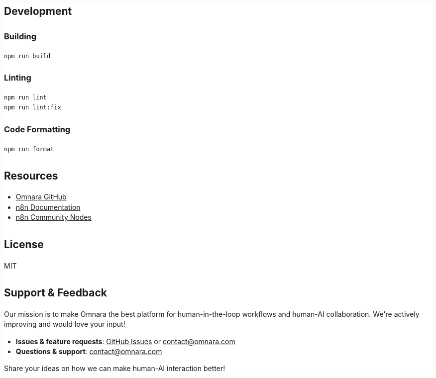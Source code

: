 ## Development

### Building
```bash
npm run build
```

### Linting
```bash
npm run lint
npm run lint:fix
```

### Code Formatting
```bash
npm run format
```

## Resources

- [Omnara GitHub](https://github.com/omnara-ai/omnara)
- [n8n Documentation](https://docs.n8n.io)
- [n8n Community Nodes](https://docs.n8n.io/integrations/community-nodes/)

## License

MIT

## Support & Feedback

Our mission is to make Omnara the best platform for human-in-the-loop workflows and human-AI collaboration. We're actively improving and would love your input!

- **Issues & feature requests**: [GitHub Issues](https://github.com/omnara-ai/omnara/issues) or contact@omnara.com
- **Questions & support**: contact@omnara.com

Share your ideas on how we can make human-AI interaction better!